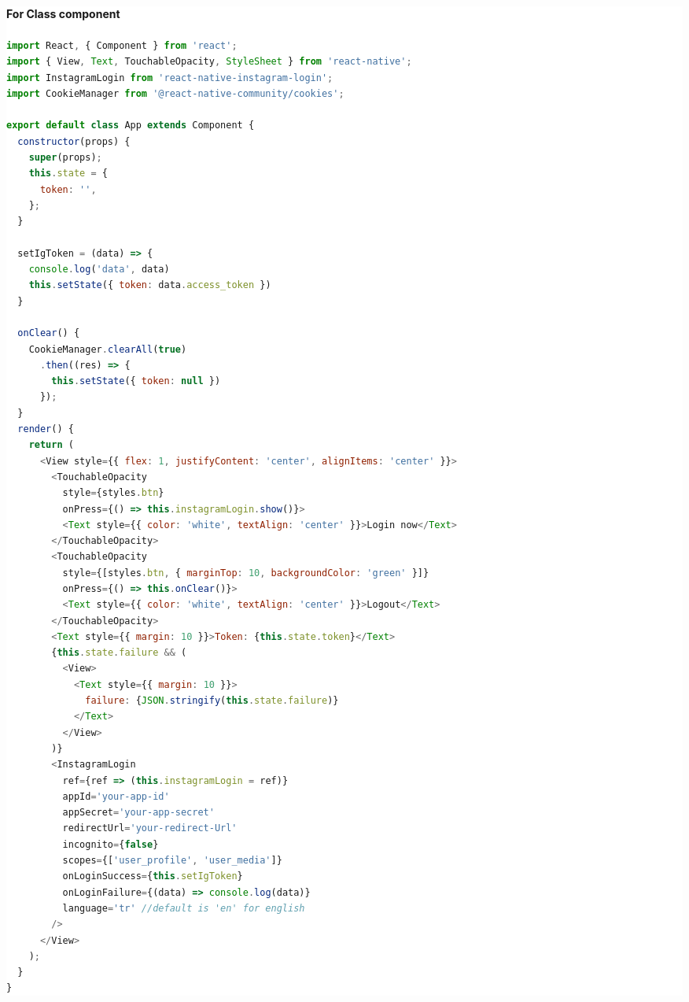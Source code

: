 #### For Class component

```javascript
import React, { Component } from 'react';
import { View, Text, TouchableOpacity, StyleSheet } from 'react-native';
import InstagramLogin from 'react-native-instagram-login';
import CookieManager from '@react-native-community/cookies';

export default class App extends Component {
  constructor(props) {
    super(props);
    this.state = {
      token: '',
    };
  }

  setIgToken = (data) => {
    console.log('data', data)
    this.setState({ token: data.access_token })
  }

  onClear() {
    CookieManager.clearAll(true)
      .then((res) => {
        this.setState({ token: null })
      });
  }
  render() {
    return (
      <View style={{ flex: 1, justifyContent: 'center', alignItems: 'center' }}>
        <TouchableOpacity
          style={styles.btn}
          onPress={() => this.instagramLogin.show()}>
          <Text style={{ color: 'white', textAlign: 'center' }}>Login now</Text>
        </TouchableOpacity>
        <TouchableOpacity
          style={[styles.btn, { marginTop: 10, backgroundColor: 'green' }]}
          onPress={() => this.onClear()}>
          <Text style={{ color: 'white', textAlign: 'center' }}>Logout</Text>
        </TouchableOpacity>
        <Text style={{ margin: 10 }}>Token: {this.state.token}</Text>
        {this.state.failure && (
          <View>
            <Text style={{ margin: 10 }}>
              failure: {JSON.stringify(this.state.failure)}
            </Text>
          </View>
        )}
        <InstagramLogin
          ref={ref => (this.instagramLogin = ref)}
          appId='your-app-id'
          appSecret='your-app-secret'
          redirectUrl='your-redirect-Url'
          incognito={false}
          scopes={['user_profile', 'user_media']}
          onLoginSuccess={this.setIgToken}
          onLoginFailure={(data) => console.log(data)}
          language='tr' //default is 'en' for english
        />
      </View>
    );
  }
}

```